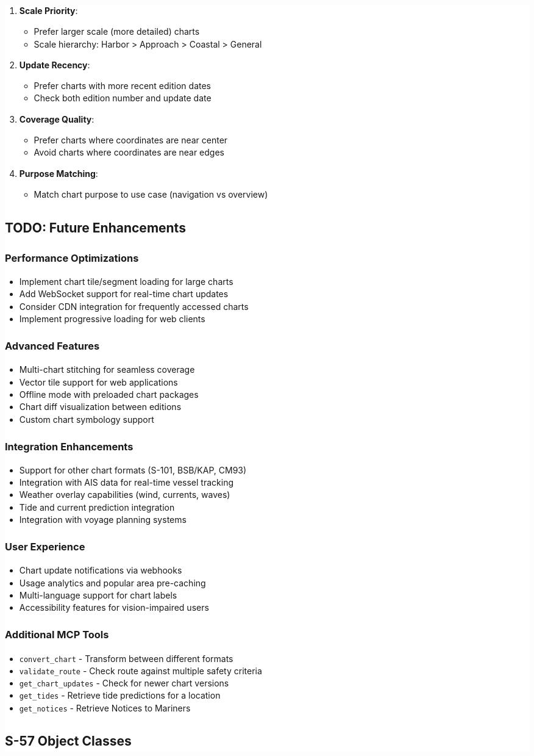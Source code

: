 1. **Scale Priority**:
   - Prefer larger scale (more detailed) charts
   - Scale hierarchy: Harbor > Approach > Coastal > General

2. **Update Recency**:
   - Prefer charts with more recent edition dates
   - Check both edition number and update date

3. **Coverage Quality**:
   - Prefer charts where coordinates are near center
   - Avoid charts where coordinates are near edges

4. **Purpose Matching**:
   - Match chart purpose to use case (navigation vs overview)

## TODO: Future Enhancements

### Performance Optimizations
- Implement chart tile/segment loading for large charts
- Add WebSocket support for real-time chart updates
- Consider CDN integration for frequently accessed charts
- Implement progressive loading for web clients

### Advanced Features
- Multi-chart stitching for seamless coverage
- Vector tile support for web applications
- Offline mode with preloaded chart packages
- Chart diff visualization between editions
- Custom chart symbology support

### Integration Enhancements
- Support for other chart formats (S-101, BSB/KAP, CM93)
- Integration with AIS data for real-time vessel tracking
- Weather overlay capabilities (wind, currents, waves)
- Tide and current prediction integration
- Integration with voyage planning systems

### User Experience
- Chart update notifications via webhooks
- Usage analytics and popular area pre-caching
- Multi-language support for chart labels
- Accessibility features for vision-impaired users

### Additional MCP Tools
- `convert_chart` - Transform between different formats
- `validate_route` - Check route against multiple safety criteria
- `get_chart_updates` - Check for newer chart versions
- `get_tides` - Retrieve tide predictions for a location
- `get_notices` - Retrieve Notices to Mariners

## S-57 Object Classes
